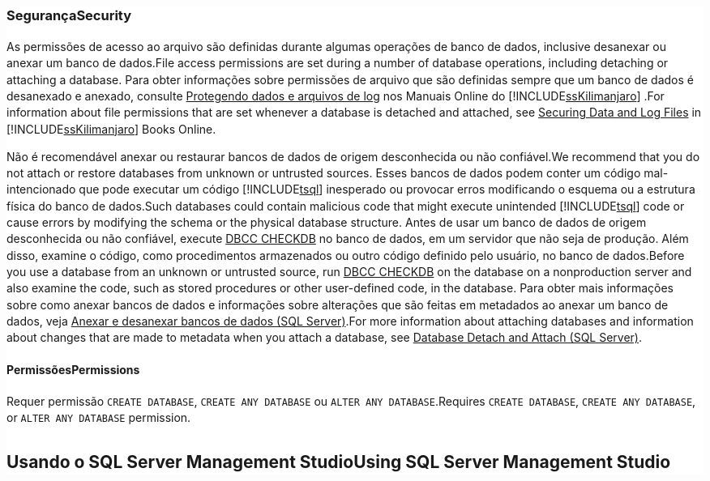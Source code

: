###  <a name="security"></a><a name="Security"></a> <span data-ttu-id="6f4ec-125">Segurança</span><span class="sxs-lookup"><span data-stu-id="6f4ec-125">Security</span></span>  
<span data-ttu-id="6f4ec-126">As permissões de acesso ao arquivo são definidas durante algumas operações de banco de dados, inclusive desanexar ou anexar um banco de dados.</span><span class="sxs-lookup"><span data-stu-id="6f4ec-126">File access permissions are set during a number of database operations, including detaching or attaching a database.</span></span> <span data-ttu-id="6f4ec-127">Para obter informações sobre permissões de arquivo que são definidas sempre que um banco de dados é desanexado e anexado, consulte [Protegendo dados e arquivos de log](https://technet.microsoft.com/library/ms189128.aspx) nos Manuais Online do [!INCLUDE[ssKilimanjaro](../../includes/sskilimanjaro-md.md)] .</span><span class="sxs-lookup"><span data-stu-id="6f4ec-127">For information about file permissions that are set whenever a database is detached and attached, see [Securing Data and Log Files](https://technet.microsoft.com/library/ms189128.aspx) in [!INCLUDE[ssKilimanjaro](../../includes/sskilimanjaro-md.md)] Books Online.</span></span>  
  
<span data-ttu-id="6f4ec-128">Não é recomendável anexar ou restaurar bancos de dados de origem desconhecida ou não confiável.</span><span class="sxs-lookup"><span data-stu-id="6f4ec-128">We recommend that you do not attach or restore databases from unknown or untrusted sources.</span></span> <span data-ttu-id="6f4ec-129">Esses bancos de dados podem conter um código mal-intencionado que pode executar um código [!INCLUDE[tsql](../../includes/tsql-md.md)] inesperado ou provocar erros modificando o esquema ou a estrutura física do banco de dados.</span><span class="sxs-lookup"><span data-stu-id="6f4ec-129">Such databases could contain malicious code that might execute unintended [!INCLUDE[tsql](../../includes/tsql-md.md)] code or cause errors by modifying the schema or the physical database structure.</span></span> <span data-ttu-id="6f4ec-130">Antes de usar um banco de dados de origem desconhecida ou não confiável, execute [DBCC CHECKDB](/sql/t-sql/database-console-commands/dbcc-checkdb-transact-sql) no banco de dados, em um servidor que não seja de produção. Além disso, examine o código, como procedimentos armazenados ou outro código definido pelo usuário, no banco de dados.</span><span class="sxs-lookup"><span data-stu-id="6f4ec-130">Before you use a database from an unknown or untrusted source, run [DBCC CHECKDB](/sql/t-sql/database-console-commands/dbcc-checkdb-transact-sql) on the database on a nonproduction server and also examine the code, such as stored procedures or other user-defined code, in the database.</span></span> <span data-ttu-id="6f4ec-131">Para obter mais informações sobre como anexar bancos de dados e informações sobre alterações que são feitas em metadados ao anexar um banco de dados, veja [Anexar e desanexar bancos de dados &#40;SQL Server&#41;](database-detach-and-attach-sql-server.md).</span><span class="sxs-lookup"><span data-stu-id="6f4ec-131">For more information about attaching databases and information about changes that are made to metadata when you attach a database, see [Database Detach and Attach &#40;SQL Server&#41;](database-detach-and-attach-sql-server.md).</span></span>  
  
####  <a name="permissions"></a><a name="Permissions"></a> <span data-ttu-id="6f4ec-132">Permissões</span><span class="sxs-lookup"><span data-stu-id="6f4ec-132">Permissions</span></span>  
<span data-ttu-id="6f4ec-133">Requer permissão `CREATE DATABASE`, `CREATE ANY DATABASE` ou `ALTER ANY DATABASE`.</span><span class="sxs-lookup"><span data-stu-id="6f4ec-133">Requires `CREATE DATABASE`, `CREATE ANY DATABASE`, or `ALTER ANY DATABASE` permission.</span></span>  
  
##  <a name="using-sql-server-management-studio"></a><a name="SSMSProcedure"></a> <span data-ttu-id="6f4ec-134">Usando o SQL Server Management Studio</span><span class="sxs-lookup"><span data-stu-id="6f4ec-134">Using SQL Server Management Studio</span></span>  
  